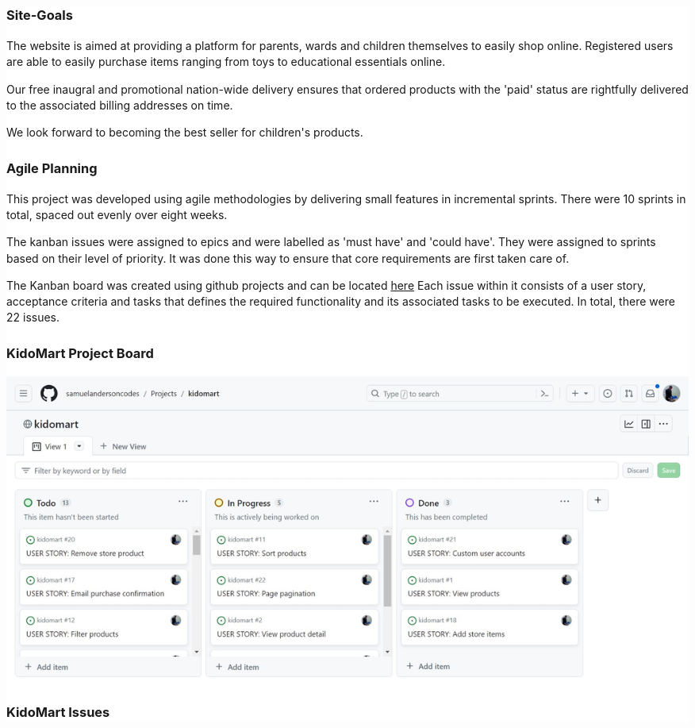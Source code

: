 ### Site-Goals

The website is aimed at providing a platform for parents, wards and children themselves to easily shop online. Registered users are able to easily purchase items ranging from toys to educational essentials online.

Our free inaugral and promotional nation-wide delivery ensures that ordered products with the 'paid' status are rightfully delivered to the associated billing addresses on time.

We look forward to becoming the best seller for children's products.

### Agile Planning

This project was developed using agile methodologies by delivering small features in incremental sprints. There were 10 sprints in total, spaced out evenly over eight weeks.

The kanban issues were assigned to epics and were labelled as 'must have' and 'could have'. They were assigned to sprints based on their level of priority. It was done this way to ensure that core requirements are first taken care of.

The Kanban board was created using github projects and can be located [here](https://github.com/users/samuelandersoncodes/projects/2) Each issue within it consists of a user story, acceptance criteria and tasks that defines the required functionality and its associated tasks to be executed. In total, there were 22 issues.

### KidoMart Project Board

![Kanban project image](media/docs/readme-images/kanban-project.jpg)

### KidoMart Issues
